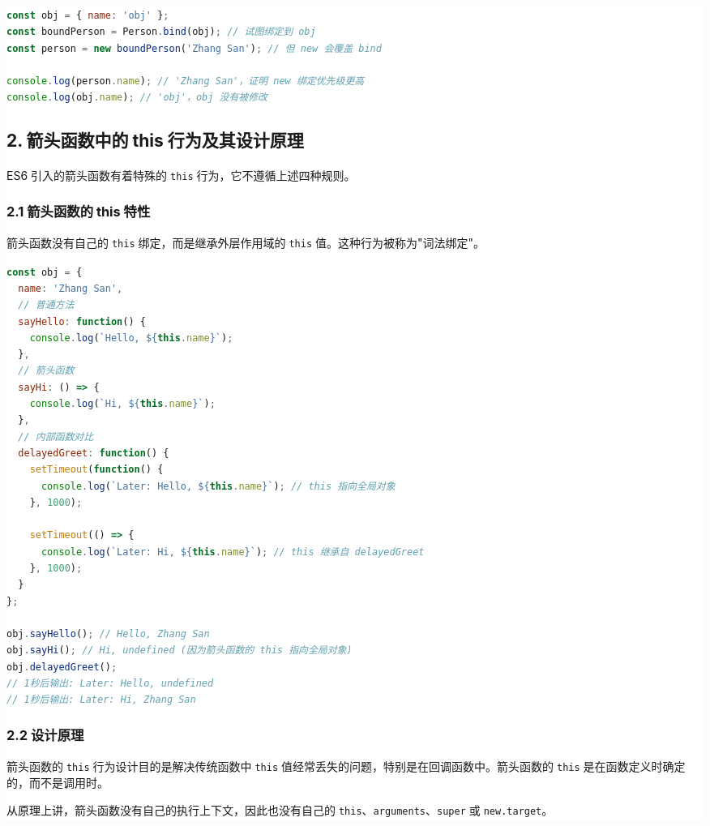 ```javascript
const obj = { name: 'obj' };
const boundPerson = Person.bind(obj); // 试图绑定到 obj
const person = new boundPerson('Zhang San'); // 但 new 会覆盖 bind

console.log(person.name); // 'Zhang San'，证明 new 绑定优先级更高
console.log(obj.name); // 'obj'，obj 没有被修改
```

## 2. 箭头函数中的 this 行为及其设计原理

ES6 引入的箭头函数有着特殊的 `this` 行为，它不遵循上述四种规则。

### 2.1 箭头函数的 this 特性

箭头函数没有自己的 `this` 绑定，而是继承外层作用域的 `this` 值。这种行为被称为"词法绑定"。

```javascript
const obj = {
  name: 'Zhang San',
  // 普通方法
  sayHello: function() {
    console.log(`Hello, ${this.name}`);
  },
  // 箭头函数
  sayHi: () => {
    console.log(`Hi, ${this.name}`);
  },
  // 内部函数对比
  delayedGreet: function() {
    setTimeout(function() {
      console.log(`Later: Hello, ${this.name}`); // this 指向全局对象
    }, 1000);
    
    setTimeout(() => {
      console.log(`Later: Hi, ${this.name}`); // this 继承自 delayedGreet
    }, 1000);
  }
};

obj.sayHello(); // Hello, Zhang San
obj.sayHi(); // Hi, undefined (因为箭头函数的 this 指向全局对象)
obj.delayedGreet(); 
// 1秒后输出: Later: Hello, undefined
// 1秒后输出: Later: Hi, Zhang San
```

### 2.2 设计原理

箭头函数的 `this` 行为设计目的是解决传统函数中 `this` 值经常丢失的问题，特别是在回调函数中。箭头函数的 `this` 是在函数定义时确定的，而不是调用时。

从原理上讲，箭头函数没有自己的执行上下文，因此也没有自己的 `this`、`arguments`、`super` 或 `new.target`。

